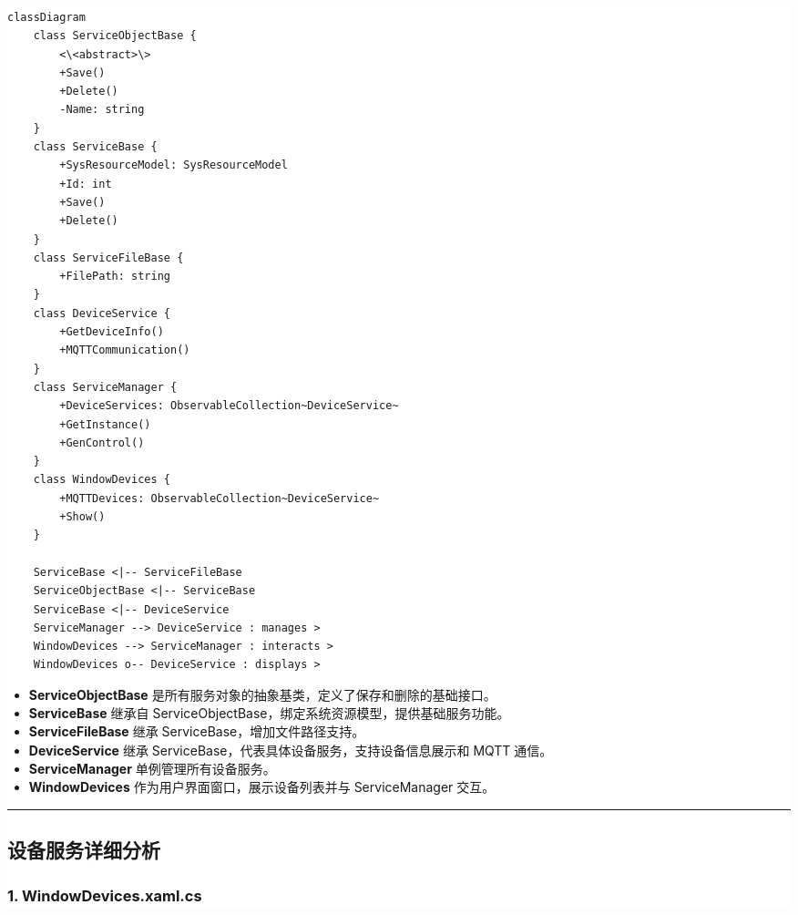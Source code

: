 ```mermaid
classDiagram
    class ServiceObjectBase {
        <\<abstract>\>
        +Save()
        +Delete()
        -Name: string
    }
    class ServiceBase {
        +SysResourceModel: SysResourceModel
        +Id: int
        +Save()
        +Delete()
    }
    class ServiceFileBase {
        +FilePath: string
    }
    class DeviceService {
        +GetDeviceInfo()
        +MQTTCommunication()
    }
    class ServiceManager {
        +DeviceServices: ObservableCollection~DeviceService~
        +GetInstance()
        +GenControl()
    }
    class WindowDevices {
        +MQTTDevices: ObservableCollection~DeviceService~
        +Show()
    }

    ServiceBase <|-- ServiceFileBase
    ServiceObjectBase <|-- ServiceBase
    ServiceBase <|-- DeviceService
    ServiceManager --> DeviceService : manages >
    WindowDevices --> ServiceManager : interacts >
    WindowDevices o-- DeviceService : displays >
```

- **ServiceObjectBase** 是所有服务对象的抽象基类，定义了保存和删除的基础接口。
- **ServiceBase** 继承自 ServiceObjectBase，绑定系统资源模型，提供基础服务功能。
- **ServiceFileBase** 继承 ServiceBase，增加文件路径支持。
- **DeviceService** 继承 ServiceBase，代表具体设备服务，支持设备信息展示和 MQTT 通信。
- **ServiceManager** 单例管理所有设备服务。
- **WindowDevices** 作为用户界面窗口，展示设备列表并与 ServiceManager 交互。

---

## 设备服务详细分析

### 1. WindowDevices.xaml.cs
